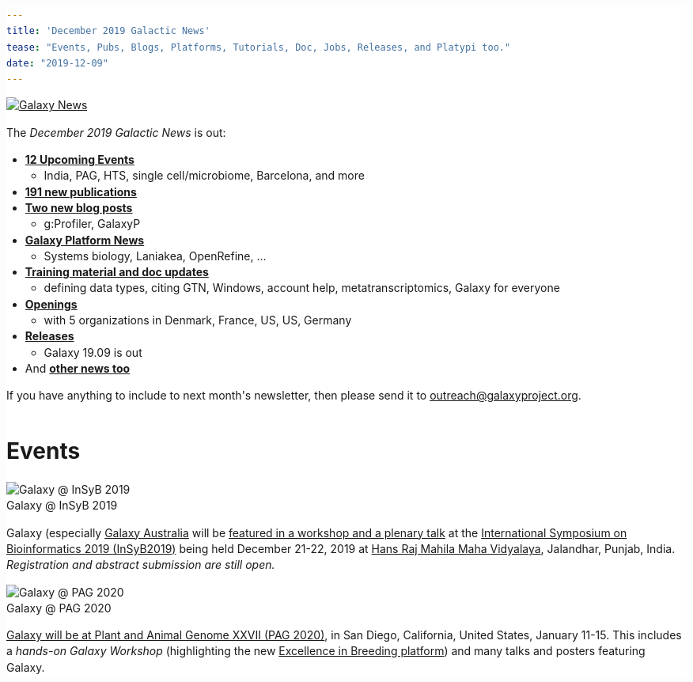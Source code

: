 ```yaml
---
title: 'December 2019 Galactic News'
tease: "Events, Pubs, Blogs, Platforms, Tutorials, Doc, Jobs, Releases, and Platypi too."
date: "2019-12-09"
---
```


[<img class="float-right" src="/src/images/galaxy-logos/GalaxyNews.png" alt="Galaxy News"  style="max-width: 15rem;" />](/src/galaxy-updates/index.md>)

The *December 2019 Galactic News* is out:

* **[12 Upcoming Events](/src/news/2019-12-galaxy-update/index.md#events)**
  * India, PAG, HTS, single cell/microbiome, Barcelona, and more
* **[191 new publications](/src/news/2019-12-galaxy-update/index.md#publications)**
* **[Two new blog posts](#galactic-blog-activity)**
  * g:Profiler, GalaxyP
* **[Galaxy Platform News](/src/news/2019-12-galaxy-update/index.md#galaxy-platforms-news)**
  * Systems biology, Laniakea, OpenRefine, ...
* **[Training material and doc updates](/src/news/2019-12-galaxy-update/index.md#doc-hub-and-training-updates)**
  * defining data types, citing GTN, Windows, account help, metatranscriptomics, Galaxy for everyone
* **[Openings](/src/news/2019-12-galaxy-update/index.md#whos-hiring)**
  *  with 5 organizations in Denmark, France, US, US, Germany
* **[Releases](#releases)**
  * Galaxy 19.09 is out
* And **[other news too](/src/news/2019-12-galaxy-update/index.md#other-news)**

If you have anything to include to next month's newsletter, then please send it to outreach@galaxyproject.org.

# Events

<div class="card-deck">

<div class="card border-info" style="min-width: 15rem;">
<img class="card-img-top" src="/src/events/2019-12-insyb/insyb-2019.png" alt="Galaxy @ InSyB 2019" />
<div class="card-header">Galaxy @ InSyB 2019</div>

Galaxy (especially [Galaxy Australia](https://usegalaxy.org.au/) will be [featured in a workshop and a plenary talk](/src/events/2019-12-insyb/index.md) at the [International Symposium on Bioinformatics 2019 (InSyB2019)](https://www.hrmmv.org/INSYB2019) being held December 21-22, 2019 at [Hans Raj Mahila Maha Vidyalaya](https://www.hrmmv.org/), Jalandhar, Punjab, India.  *Registration and abstract submission are still open.*
</div>


<div class="card border-info" style="min-width: 15rem;">
<img class="card-img-top" src="/src/splash/pag-2020/pag-2020-splash.png" alt="Galaxy @ PAG 2020" />
<div class="card-header">Galaxy @ PAG 2020</div>

[Galaxy will be at Plant and Animal Genome XXVII (PAG 2020)](/src/events/2020-pag/index.md), in San Diego, California, United States, January 11-15. This includes a *hands-on Galaxy Workshop* (highlighting the new [Excellence in Breeding platform](/src/use/eib/index.md)) and many talks and posters featuring Galaxy.

